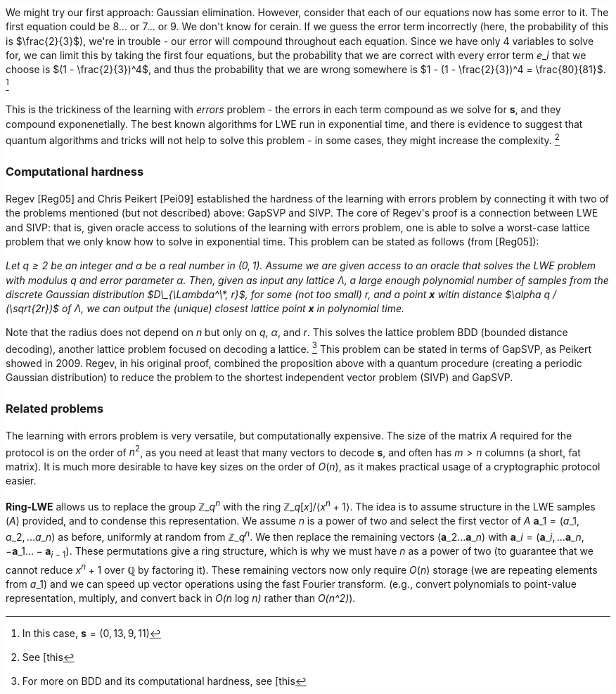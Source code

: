 We might try our first approach: Gaussian elimination. However, consider that
each of our equations now has some error to it. The first equation could be
$8$... or $7$... or $9$. We don't know for cerain. If we guess the error term
incorrectly (here, the probability of this is $\frac{2}{3}$), we're in trouble -
our error will compound throughout each equation. Since we have only 4 variables
to solve for, we can limit this by taking the first four equations, but the
probability that we are correct with every error term $e\_i$ that  we choose is
$(1 - \frac{2}{3})^4$, and thus the probability that we are wrong somewhere is
$1 - (1 - \frac{2}{3})^4 = \frac{80}{81}$. [^8]

This is the trickiness of the learning with *errors* problem - the errors in
each term compound as we solve for $\mathbf{s}$, and they compound
exponenetially. The best known algorithms for LWE run in exponential time, and
there is evidence to suggest that quantum algorithms and tricks will not help to
solve this problem - in some cases, they might increase the complexity. [^9]

### Computational hardness

Regev [Reg05] and Chris Peikert [Pei09] established the hardness of the learning
with errors problem by connecting it with two of the problems mentioned (but not
described) above: GapSVP and SIVP. The core of Regev's proof is a connection
between LWE and SIVP: that is, given oracle access to solutions of the learning
with errors problem, one is able to solve a worst-case lattice problem that we
only know how to solve in exponential time. This problem can be stated as
follows (from [Reg05]):

*Let $q \geq 2$ be an integer and $\alpha$ be a real number in $(0, 1)$. Assume
we are given access to an oracle that solves the $\text{LWE}$ problem with
modulus $q$ and error parameter $\alpha$. Then, given as input any lattice
$\Lambda$, a large enough polynomial number of samples from the discrete
Gaussian distribution $D\_{\Lambda^\*, r}$, for some (not too small) $r$, and a
point $\mathbf{x}$ witin distance $\alpha q / (\sqrt{2r})$ of $\Lambda$, we can
output the (unique) closest lattice point $\mathbf{x}$ in polynomial time.*

Note that the radius does not depend on $n$ but only on $q$, $\alpha$, and
$r$. This solves the lattice problem BDD (bounded distance decoding), another
lattice problem focused on decoding a lattice. [^10] This problem can be stated
in terms of GapSVP, as Peikert showed in 2009. Regev, in his original proof,
combined the proposition above with a quantum procedure (creating a periodic
Gaussian distribution) to reduce the problem to the shortest independent vector
problem (SIVP) and GapSVP.

### Related problems

The learning with errors problem is very versatile, but computationally
expensive. The size of the matrix $A$ required for the protocol is on the order
of $n^2$, as you need at least that many vectors to decode $\mathbf{s}$, and
often has $m > n$ columns (a short, fat matrix). It is much more desirable to
have key sizes on the order of $O(n)$, as it makes practical usage of a
cryptographic protocol easier.

**Ring-LWE** allows us to replace the group $\mathbb{Z}\_q^n$ with the ring
$\mathbb{Z}\_q[x] / \langle x^n + 1 \rangle$. The idea is to assume structure in
the LWE samples ($A$) provided, and to condense this representation. We assume
$n$ is a power of two and select the first vector of $A$ $\mathbf{a}\_1 = (a\_1,
a\_2, ... a\_n)$ as before, uniformly at random from $\mathbb{Z}\_q^n$. We then
replace the remaining vectors $(\mathbf{a}\_{2} ... \mathbf{a}\_n)$ with
$\mathbf{a}\_i = (\mathbf{a}\_i, ... \mathbf{a}\_n, -\mathbf{a}\_1 ...
-\mathbf{a}_{i-1})$. These permutations give a ring structure, which is why we
must have $n$ as a power of two (to guarantee that we cannot reduce $x^n + 1$
over $\mathbb{Q}$ by factoring it).  These remaining vectors now only require
$O(n)$ storage (we are repeating elements from $a\_1$) and we can speed up
vector operations using the fast Fourier transform. (e.g., convert polynomials
to point-value representation, multiply, and convert back in *O(n* log *n)*
rather than *O(n^2)*).


[^1]: See Daniel Kahn's excellent book, *The Codebreakers*, for more on the
[^2]: In case it is unclear, it is assumed that in addition to the number $t$,
[^3]: To learn more about RSA, [read the original
[^4]: This comes from the Encyclopedia of Mathematic's [definition of a
[^5]: Here, we will assume use of the Euclidean norm, but note that any norm of
[^6]: See [this paper](https://dl.acm.org/doi/pdf/10.1145/276698.276705) by
[^7]: The above footnote contains the 1996 paper;
[^8]: In this case, $\mathbf{s} = (0,13,9,11)$
[^9]: See [this
[^10]: For more on BDD and its computational hardness, see [this